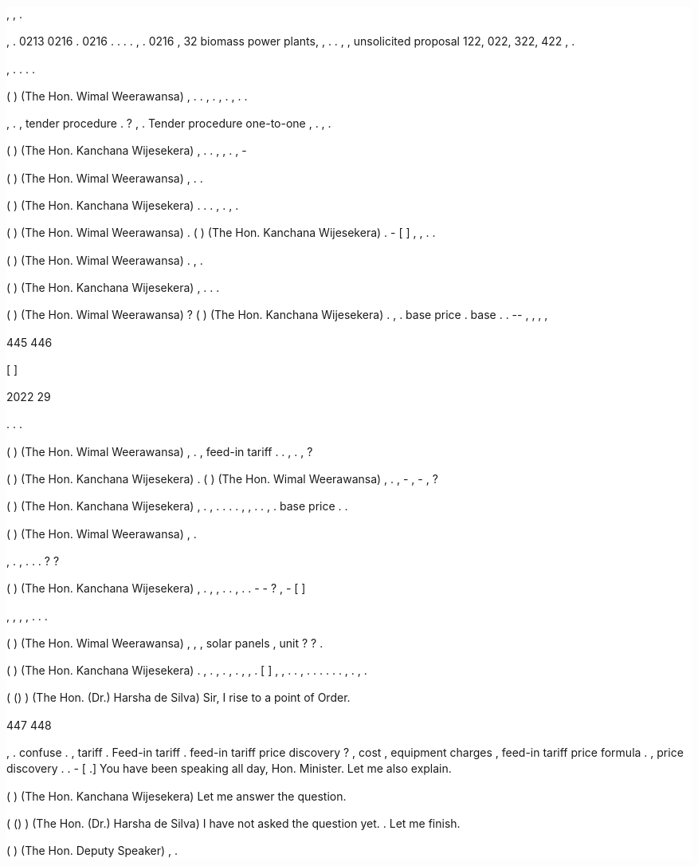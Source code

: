 , , .

, . 0213 0216 . 0216 . . . . , . 0216 , 32 biomass power plants, , . . , , unsolicited proposal 122, 022, 322, 422 , .

, . . . .

( ) (The Hon. Wimal Weerawansa) , . . , . , . , . .

, . , tender procedure . ? , . Tender procedure one-to-one , . , .

( ) (The Hon. Kanchana Wijesekera) , . . , , . , -

( ) (The Hon. Wimal Weerawansa) , . .

( ) (The Hon. Kanchana Wijesekera) . . . , . , .

( ) (The Hon. Wimal Weerawansa) . ( ) (The Hon. Kanchana Wijesekera) . - [ ] , , . .

( ) (The Hon. Wimal Weerawansa) . , .

( ) (The Hon. Kanchana Wijesekera) , . . .

( ) (The Hon. Wimal Weerawansa) ? ( ) (The Hon. Kanchana Wijesekera) . , . base price . base . . -- , , , ,

445 446

[ ]

2022 29

. . .

( ) (The Hon. Wimal Weerawansa) , . , feed-in tariff . . , . , ?

( ) (The Hon. Kanchana Wijesekera) . ( ) (The Hon. Wimal Weerawansa) , . , - , - , ?

( ) (The Hon. Kanchana Wijesekera) , . , . . . . , , . . , . base price . .

( ) (The Hon. Wimal Weerawansa) , .

, . , . . . ? ?

( ) (The Hon. Kanchana Wijesekera) , . , , . . , . . - - ? , - [ ]

, , , , . . .

( ) (The Hon. Wimal Weerawansa) , , , solar panels , unit ? ? .

( ) (The Hon. Kanchana Wijesekera) . , . , . , . , , . [ ] , , . . , . . . . . . , . , .

( () ) (The Hon. (Dr.) Harsha de Silva) Sir, I rise to a point of Order.

447 448

, . confuse . , tariff . Feed-in tariff . feed-in tariff price discovery ? , cost , equipment charges , feed-in tariff price formula . , price discovery . . - [ .] You have been speaking all day, Hon. Minister. Let me also explain.

( ) (The Hon. Kanchana Wijesekera) Let me answer the question.

( () ) (The Hon. (Dr.) Harsha de Silva) I have not asked the question yet. . Let me finish.

( ) (The Hon. Deputy Speaker) , .
